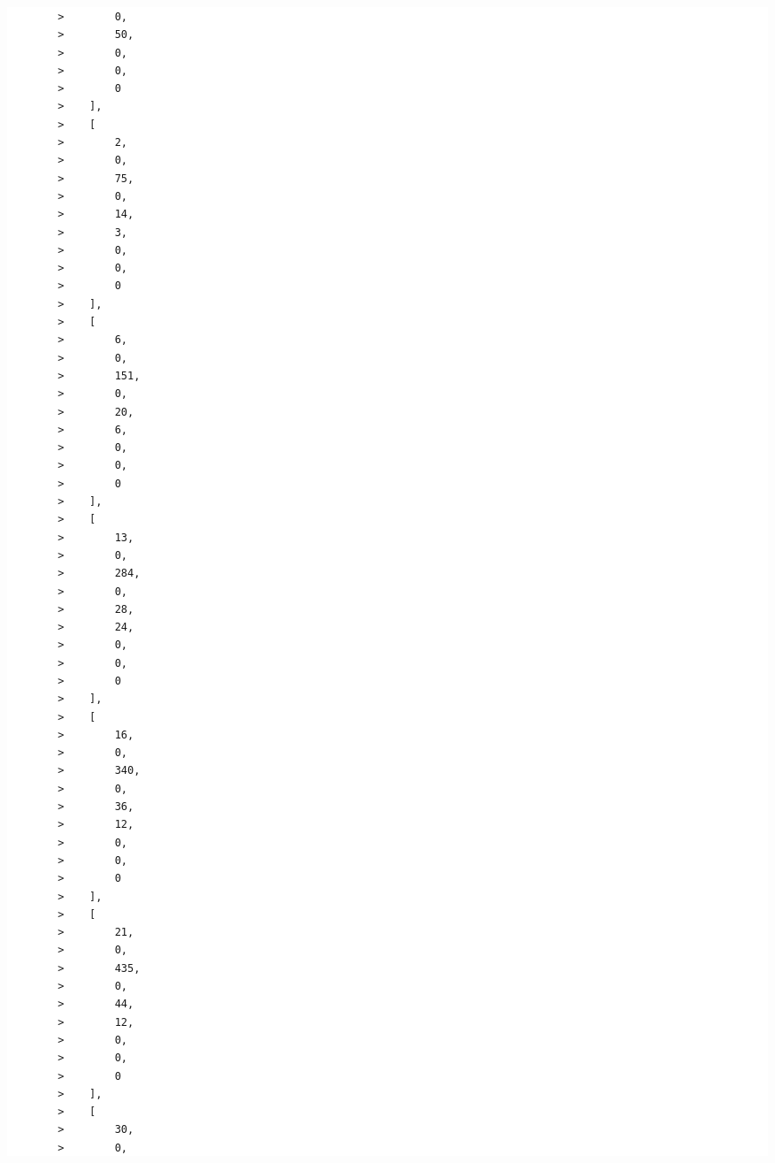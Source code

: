             >        0,
            >        50,
            >        0,
            >        0,
            >        0
            >    ],
            >    [
            >        2,
            >        0,
            >        75,
            >        0,
            >        14,
            >        3,
            >        0,
            >        0,
            >        0
            >    ],
            >    [
            >        6,
            >        0,
            >        151,
            >        0,
            >        20,
            >        6,
            >        0,
            >        0,
            >        0
            >    ],
            >    [
            >        13,
            >        0,
            >        284,
            >        0,
            >        28,
            >        24,
            >        0,
            >        0,
            >        0
            >    ],
            >    [
            >        16,
            >        0,
            >        340,
            >        0,
            >        36,
            >        12,
            >        0,
            >        0,
            >        0
            >    ],
            >    [
            >        21,
            >        0,
            >        435,
            >        0,
            >        44,
            >        12,
            >        0,
            >        0,
            >        0
            >    ],
            >    [
            >        30,
            >        0,